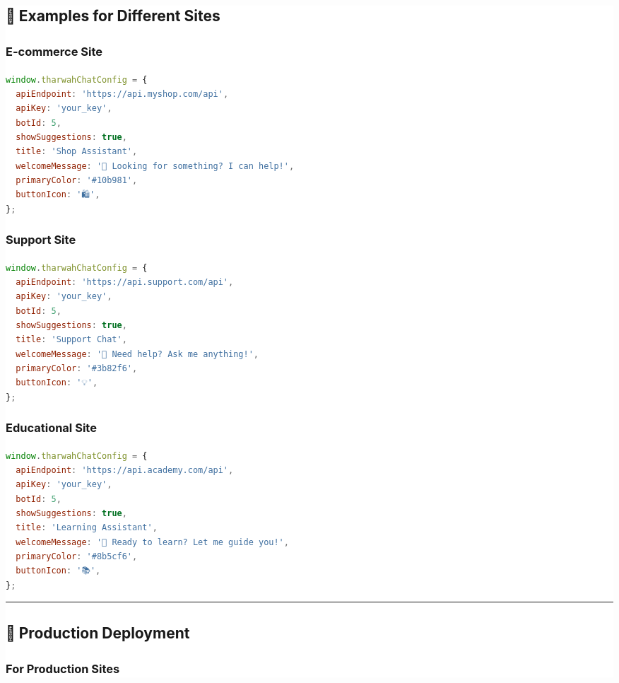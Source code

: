
## 🎨 Examples for Different Sites

### E-commerce Site
```javascript
window.tharwahChatConfig = {
  apiEndpoint: 'https://api.myshop.com/api',
  apiKey: 'your_key',
  botId: 5,
  showSuggestions: true,
  title: 'Shop Assistant',
  welcomeMessage: '👋 Looking for something? I can help!',
  primaryColor: '#10b981',
  buttonIcon: '🛍️',
};
```

### Support Site
```javascript
window.tharwahChatConfig = {
  apiEndpoint: 'https://api.support.com/api',
  apiKey: 'your_key',
  botId: 5,
  showSuggestions: true,
  title: 'Support Chat',
  welcomeMessage: '👋 Need help? Ask me anything!',
  primaryColor: '#3b82f6',
  buttonIcon: '💡',
};
```

### Educational Site
```javascript
window.tharwahChatConfig = {
  apiEndpoint: 'https://api.academy.com/api',
  apiKey: 'your_key',
  botId: 5,
  showSuggestions: true,
  title: 'Learning Assistant',
  welcomeMessage: '👋 Ready to learn? Let me guide you!',
  primaryColor: '#8b5cf6',
  buttonIcon: '📚',
};
```

---

## 🚀 Production Deployment

### For Production Sites
